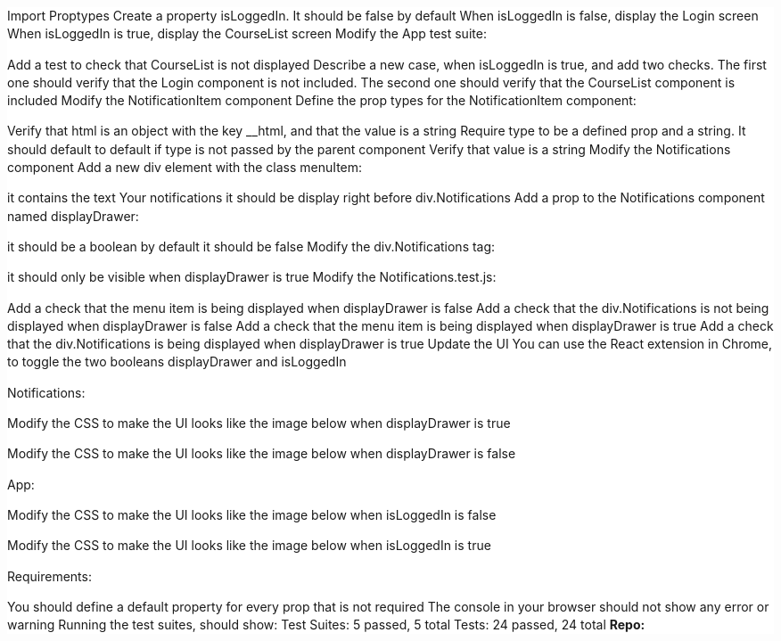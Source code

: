 Import Proptypes
Create a property isLoggedIn. It should be false by default
When isLoggedIn is false, display the Login screen
When isLoggedIn is true, display the CourseList screen
Modify the App test suite:

Add a test to check that CourseList is not displayed
Describe a new case, when isLoggedIn is true, and add two checks. The first one should verify that the Login component is not included. The second one should verify that the CourseList component is included
Modify the NotificationItem component
Define the prop types for the NotificationItem component:

Verify that html is an object with the key __html, and that the value is a string
Require type to be a defined prop and a string. It should default to default if type is not passed by the parent component
Verify that value is a string
Modify the Notifications component
Add a new div element with the class menuItem:

it contains the text Your notifications
it should be display right before div.Notifications
Add a prop to the Notifications component named displayDrawer:

it should be a boolean
by default it should be false
Modify the div.Notifications tag:

it should only be visible when displayDrawer is true
Modify the Notifications.test.js:

Add a check that the menu item is being displayed when displayDrawer is false
Add a check that the div.Notifications is not being displayed when displayDrawer is false
Add a check that the menu item is being displayed when displayDrawer is true
Add a check that the div.Notifications is being displayed when displayDrawer is true
Update the UI
You can use the React extension in Chrome, to toggle the two booleans displayDrawer and isLoggedIn

Notifications:

Modify the CSS to make the UI looks like the image below when displayDrawer is true


Modify the CSS to make the UI looks like the image below when displayDrawer is false


App:

Modify the CSS to make the UI looks like the image below when isLoggedIn is false


Modify the CSS to make the UI looks like the image below when isLoggedIn is true


Requirements:

You should define a default property for every prop that is not required
The console in your browser should not show any error or warning
Running the test suites, should show:
Test Suites: 5 passed, 5 total
Tests: 24 passed, 24 total
**Repo:**
